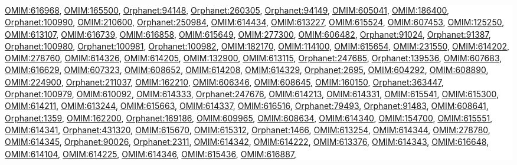 [OMIM:616968](http://purl.obolibrary.org/obo/OMIM_616968), [OMIM:165500](http://purl.obolibrary.org/obo/OMIM_165500), [Orphanet:94148](http://www.orpha.net/ORDO/Orphanet_94148), [Orphanet:260305](http://www.orpha.net/ORDO/Orphanet_260305), [Orphanet:94149](http://www.orpha.net/ORDO/Orphanet_94149), [OMIM:605041](http://purl.obolibrary.org/obo/OMIM_605041), [OMIM:186400](http://purl.obolibrary.org/obo/OMIM_186400), [Orphanet:100990](http://www.orpha.net/ORDO/Orphanet_100990), [OMIM:210600](http://purl.obolibrary.org/obo/OMIM_210600), [Orphanet:250984](http://www.orpha.net/ORDO/Orphanet_250984), [OMIM:614434](http://purl.obolibrary.org/obo/OMIM_614434), [OMIM:613227](http://purl.obolibrary.org/obo/OMIM_613227), [OMIM:615524](http://purl.obolibrary.org/obo/OMIM_615524), [OMIM:607453](http://purl.obolibrary.org/obo/OMIM_607453), [OMIM:125250](http://purl.obolibrary.org/obo/OMIM_125250), [OMIM:613107](http://purl.obolibrary.org/obo/OMIM_613107), [OMIM:616739](http://purl.obolibrary.org/obo/OMIM_616739), [OMIM:616858](http://purl.obolibrary.org/obo/OMIM_616858), [OMIM:615649](http://purl.obolibrary.org/obo/OMIM_615649), [OMIM:277300](http://purl.obolibrary.org/obo/OMIM_277300), [OMIM:606482](http://purl.obolibrary.org/obo/OMIM_606482), [Orphanet:91024](http://www.orpha.net/ORDO/Orphanet_91024), [Orphanet:91387](http://www.orpha.net/ORDO/Orphanet_91387), [Orphanet:100980](http://www.orpha.net/ORDO/Orphanet_100980), [Orphanet:100981](http://www.orpha.net/ORDO/Orphanet_100981), [Orphanet:100982](http://www.orpha.net/ORDO/Orphanet_100982), [OMIM:182170](http://purl.obolibrary.org/obo/OMIM_182170), [OMIM:114100](http://purl.obolibrary.org/obo/OMIM_114100), [OMIM:615654](http://purl.obolibrary.org/obo/OMIM_615654), [OMIM:231550](http://purl.obolibrary.org/obo/OMIM_231550), [OMIM:614202](http://purl.obolibrary.org/obo/OMIM_614202), [OMIM:278760](http://purl.obolibrary.org/obo/OMIM_278760), [OMIM:614326](http://purl.obolibrary.org/obo/OMIM_614326), [OMIM:614205](http://purl.obolibrary.org/obo/OMIM_614205), [OMIM:132900](http://purl.obolibrary.org/obo/OMIM_132900), [OMIM:613115](http://purl.obolibrary.org/obo/OMIM_613115), [Orphanet:247685](http://www.orpha.net/ORDO/Orphanet_247685), [Orphanet:139536](http://www.orpha.net/ORDO/Orphanet_139536), [OMIM:607683](http://purl.obolibrary.org/obo/OMIM_607683), [OMIM:616629](http://purl.obolibrary.org/obo/OMIM_616629), [OMIM:607323](http://purl.obolibrary.org/obo/OMIM_607323), [OMIM:608652](http://purl.obolibrary.org/obo/OMIM_608652), [OMIM:614208](http://purl.obolibrary.org/obo/OMIM_614208), [OMIM:614329](http://purl.obolibrary.org/obo/OMIM_614329), [Orphanet:2695](http://www.orpha.net/ORDO/Orphanet_2695), [OMIM:604292](http://purl.obolibrary.org/obo/OMIM_604292), [OMIM:608890](http://purl.obolibrary.org/obo/OMIM_608890), [OMIM:224900](http://purl.obolibrary.org/obo/OMIM_224900), [Orphanet:211037](http://www.orpha.net/ORDO/Orphanet_211037), [OMIM:162210](http://purl.obolibrary.org/obo/OMIM_162210), [OMIM:606346](http://purl.obolibrary.org/obo/OMIM_606346), [OMIM:608645](http://purl.obolibrary.org/obo/OMIM_608645), [OMIM:160150](http://purl.obolibrary.org/obo/OMIM_160150), [Orphanet:363447](http://www.orpha.net/ORDO/Orphanet_363447), [Orphanet:100979](http://www.orpha.net/ORDO/Orphanet_100979), [OMIM:610092](http://purl.obolibrary.org/obo/OMIM_610092), [OMIM:614333](http://purl.obolibrary.org/obo/OMIM_614333), [Orphanet:247676](http://www.orpha.net/ORDO/Orphanet_247676), [OMIM:614213](http://purl.obolibrary.org/obo/OMIM_614213), [OMIM:614331](http://purl.obolibrary.org/obo/OMIM_614331), [OMIM:615541](http://purl.obolibrary.org/obo/OMIM_615541), [OMIM:615300](http://purl.obolibrary.org/obo/OMIM_615300), [OMIM:614211](http://purl.obolibrary.org/obo/OMIM_614211), [OMIM:613244](http://purl.obolibrary.org/obo/OMIM_613244), [OMIM:615663](http://purl.obolibrary.org/obo/OMIM_615663), [OMIM:614337](http://purl.obolibrary.org/obo/OMIM_614337), [OMIM:616516](http://purl.obolibrary.org/obo/OMIM_616516), [Orphanet:79493](http://www.orpha.net/ORDO/Orphanet_79493), [Orphanet:91483](http://www.orpha.net/ORDO/Orphanet_91483), [OMIM:608641](http://purl.obolibrary.org/obo/OMIM_608641), [Orphanet:1359](http://www.orpha.net/ORDO/Orphanet_1359), [OMIM:162200](http://purl.obolibrary.org/obo/OMIM_162200), [Orphanet:169186](http://www.orpha.net/ORDO/Orphanet_169186), [OMIM:609965](http://purl.obolibrary.org/obo/OMIM_609965), [OMIM:608634](http://purl.obolibrary.org/obo/OMIM_608634), [OMIM:614340](http://purl.obolibrary.org/obo/OMIM_614340), [OMIM:154700](http://purl.obolibrary.org/obo/OMIM_154700), [OMIM:615551](http://purl.obolibrary.org/obo/OMIM_615551), [OMIM:614341](http://purl.obolibrary.org/obo/OMIM_614341), [Orphanet:431320](http://www.orpha.net/ORDO/Orphanet_431320), [OMIM:615670](http://purl.obolibrary.org/obo/OMIM_615670), [OMIM:615312](http://purl.obolibrary.org/obo/OMIM_615312), [Orphanet:1466](http://www.orpha.net/ORDO/Orphanet_1466), [OMIM:613254](http://purl.obolibrary.org/obo/OMIM_613254), [OMIM:614344](http://purl.obolibrary.org/obo/OMIM_614344), [OMIM:278780](http://purl.obolibrary.org/obo/OMIM_278780), [OMIM:614345](http://purl.obolibrary.org/obo/OMIM_614345), [Orphanet:90026](http://www.orpha.net/ORDO/Orphanet_90026), [Orphanet:2311](http://www.orpha.net/ORDO/Orphanet_2311), [OMIM:614342](http://purl.obolibrary.org/obo/OMIM_614342), [OMIM:614222](http://purl.obolibrary.org/obo/OMIM_614222), [OMIM:613376](http://purl.obolibrary.org/obo/OMIM_613376), [OMIM:614343](http://purl.obolibrary.org/obo/OMIM_614343), [OMIM:616648](http://purl.obolibrary.org/obo/OMIM_616648), [OMIM:614104](http://purl.obolibrary.org/obo/OMIM_614104), [OMIM:614225](http://purl.obolibrary.org/obo/OMIM_614225), [OMIM:614346](http://purl.obolibrary.org/obo/OMIM_614346), [OMIM:615436](http://purl.obolibrary.org/obo/OMIM_615436), [OMIM:616887](http://purl.obolibrary.org/obo/OMIM_616887),